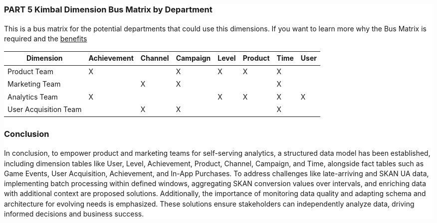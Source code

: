 ### PART 5 Kimbal Dimension Bus Matrix by Department
This is a bus matrix for the potential departments that could use this dimensions. If you want to learn more why the Bus Matrix is required and the [benefits](https://www.dimodelo.com/blog/2023/what-is-a-data-warehouse-bus-matrix-and-why-you-need-one/)

| Dimension              | Achievement | Channel | Campaign | Level | Product | Time | User |
|------------------------|-------------|---------|----------|-------|---------|------|------|
| Product Team           | X           |         | X        | X     | X       | X    |      |
| Marketing Team         |             | X       | X        |       |         | X    |      |
| Analytics Team         | X           |         |          | X     | X       | X    | X    |
| User Acquisition Team  |             | X       | X        |       |         | X    |      |

### Conclusion
In conclusion, to empower product and marketing teams for self-serving analytics, a structured data model has been established, including dimension tables like User, Level, Achievement, Product, Channel, Campaign, and Time, alongside fact tables such as Game Events, User Acquisition, Achievement, and In-App Purchases. To address challenges like late-arriving and SKAN UA data, implementing batch processing within defined windows, aggregating SKAN conversion values over intervals, and enriching data with additional context are proposed solutions. Additionally, the importance of monitoring data quality and adapting schema and architecture for evolving needs is emphasized. These solutions ensure stakeholders can independently analyze data, driving informed decisions and business success.
